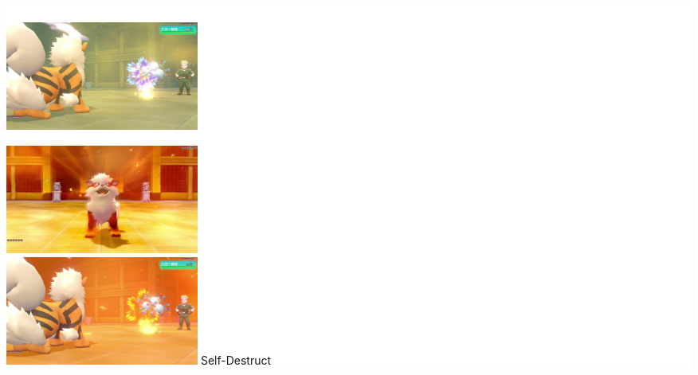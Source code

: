 <br><img src="screenshots/move_heat_wave_2_cn.jpg" alt="" width="240" height="135"></td>
<td><img src="screenshots/move_heat_wave_1_intl.jpg" alt="Heat Wave" width="240" height="135">
<br><img src="screenshots/move_heat_wave_2_intl.jpg" alt="" width="240" height="135"></td>
</tr>
<tr>
<td>Self-Destruct</td>